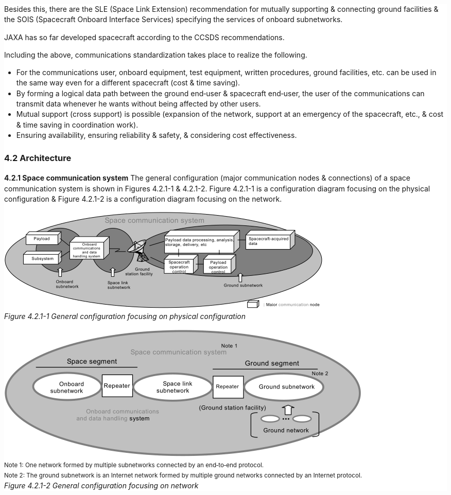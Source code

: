 Besides this, there are the SLE (Space Link Extension) recommendation for mutually supporting & connecting ground facilities & the SOIS (Spacecraft Onboard Interface Services) specifying the services of onboard subnetworks.

JAXA has so far developed spacecraft according to the CCSDS recommendations.

Including the above, communications standardization takes place to realize the following.

   - For the communications user, onboard equipment, test equipment, written procedures, ground facilities, etc. can be used in the same way even for a different spacecraft (cost & time saving).
   - By forming a logical data path between the ground end‑user & spacecraft end‑user, the user of the communications can transmit data whenever he wants without being affected by other users.
   - Mutual support (cross support) is possible (expansion of the network, support at an emergency of the spacecraft, etc., & cost & time saving in coordination work).
   - Ensuring availability, ensuring reliability & safety, & considering cost effectiveness.


### 4.2 Architecture
**4.2.1 Space communication system**
The general configuration (major communication nodes & connections) of a space communication system is shown in Figures 4.2.1-1 & 4.2.1-2. Figure 4.2.1-1 is a configuration diagram focusing on the physical configuration & Figure 4.2.1-2 is a configuration diagram focusing on the network.

![](f/doc/jp/jerg_2_400_02.png)  
*Figure 4.2.1-1 General configuration focusing on physical configuration*

![](f/doc/jp/jerg_2_400_03.png)  
<small>Note 1: One network formed by multiple subnetworks connected by an end‑to‑end protocol.<br> Note 2: The ground subnetwork is an Internet network formed by multiple ground networks connected by an Internet protocol.</small>  
*Figure 4.2.1-2 General configuration focusing on network*
